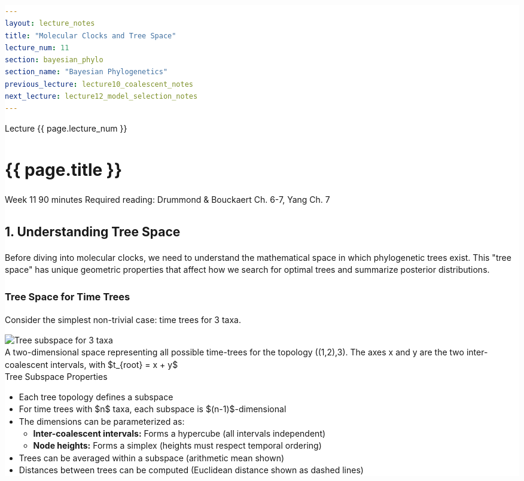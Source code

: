 ```yaml
---
layout: lecture_notes
title: "Molecular Clocks and Tree Space"
lecture_num: 11
section: bayesian_phylo
section_name: "Bayesian Phylogenetics"
previous_lecture: lecture10_coalescent_notes
next_lecture: lecture12_model_selection_notes
---
```


<div class="lecture-header">
    <div class="lecture-number">Lecture {{ page.lecture_num }}</div>
    <h1>{{ page.title }}</h1>
    <div class="lecture-meta">
        <span><i class="fas fa-calendar"></i> Week 11</span>
        <span><i class="fas fa-clock"></i> 90 minutes</span>
        <span><i class="fas fa-book"></i> Required reading: Drummond & Bouckaert Ch. 6-7, Yang Ch. 7</span>
    </div>
</div>

<section class="section" id="tree-space">
<h2>1. Understanding Tree Space</h2>

<p>Before diving into molecular clocks, we need to understand the mathematical space in which phylogenetic trees exist. This "tree space" has unique geometric properties that affect how we search for optimal trees and summarize posterior distributions.</p>

<h3>Tree Space for Time Trees</h3>

<p>Consider the simplest non-trivial case: time trees for 3 taxa.</p>

<div class="figure">
    <img src="{{ site.baseurl }}/lectureRelaxedPhylogenetics/fig_1_treesubspace.svg" alt="Tree subspace for 3 taxa" style="width: 60%;">
    <div class="figure-caption">A two-dimensional space representing all possible time-trees for the topology ((1,2),3). The axes x and y are the two inter-coalescent intervals, with $t_{root} = x + y$</div>
</div>

<div class="definition-box">
    <div class="title">Tree Subspace Properties</div>
    <ul>
        <li>Each tree topology defines a subspace</li>
        <li>For time trees with $n$ taxa, each subspace is $(n-1)$-dimensional</li>
        <li>The dimensions can be parameterized as:
            <ul>
                <li><strong>Inter-coalescent intervals:</strong> Forms a hypercube (all intervals independent)</li>
                <li><strong>Node heights:</strong> Forms a simplex (heights must respect temporal ordering)</li>
            </ul>
        </li>
        <li>Trees can be averaged within a subspace (arithmetic mean shown)</li>
        <li>Distances between trees can be computed (Euclidean distance shown as dashed lines)</li>
    </ul>
</div>
